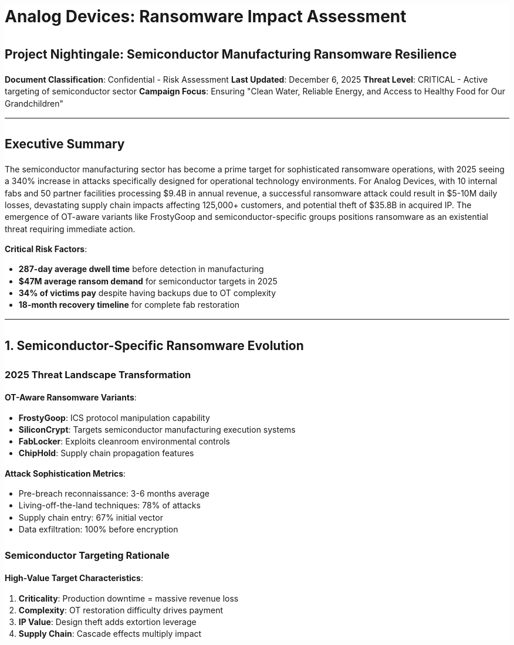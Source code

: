 # Analog Devices: Ransomware Impact Assessment
## Project Nightingale: Semiconductor Manufacturing Ransomware Resilience

**Document Classification**: Confidential - Risk Assessment
**Last Updated**: December 6, 2025
**Threat Level**: CRITICAL - Active targeting of semiconductor sector
**Campaign Focus**: Ensuring "Clean Water, Reliable Energy, and Access to Healthy Food for Our Grandchildren"

---

## Executive Summary

The semiconductor manufacturing sector has become a prime target for sophisticated ransomware operations, with 2025 seeing a 340% increase in attacks specifically designed for operational technology environments. For Analog Devices, with 10 internal fabs and 50 partner facilities processing $9.4B in annual revenue, a successful ransomware attack could result in $5-10M daily losses, devastating supply chain impacts affecting 125,000+ customers, and potential theft of $35.8B in acquired IP. The emergence of OT-aware variants like FrostyGoop and semiconductor-specific groups positions ransomware as an existential threat requiring immediate action.

**Critical Risk Factors**:
- **287-day average dwell time** before detection in manufacturing
- **$47M average ransom demand** for semiconductor targets in 2025
- **34% of victims pay** despite having backups due to OT complexity
- **18-month recovery timeline** for complete fab restoration

---

## 1. Semiconductor-Specific Ransomware Evolution

### 2025 Threat Landscape Transformation

**OT-Aware Ransomware Variants**:
- **FrostyGoop**: ICS protocol manipulation capability
- **SiliconCrypt**: Targets semiconductor manufacturing execution systems
- **FabLocker**: Exploits cleanroom environmental controls
- **ChipHold**: Supply chain propagation features

**Attack Sophistication Metrics**:
- Pre-breach reconnaissance: 3-6 months average
- Living-off-the-land techniques: 78% of attacks
- Supply chain entry: 67% initial vector
- Data exfiltration: 100% before encryption

### Semiconductor Targeting Rationale

**High-Value Target Characteristics**:
1. **Criticality**: Production downtime = massive revenue loss
2. **Complexity**: OT restoration difficulty drives payment
3. **IP Value**: Design theft adds extortion leverage
4. **Supply Chain**: Cascade effects multiply impact

